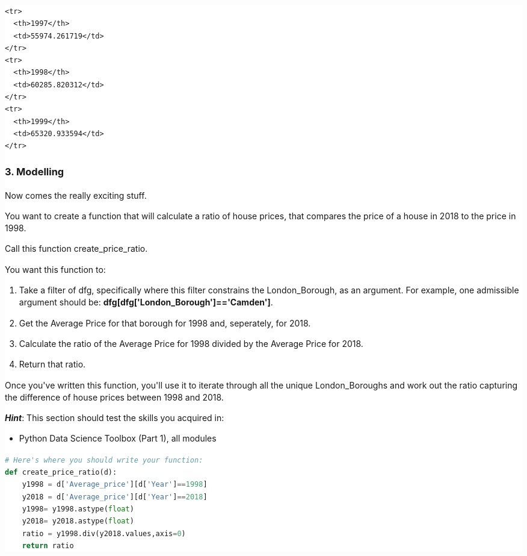    <tr>
      <th>1997</th>
      <td>55974.261719</td>
    </tr>
    <tr>
      <th>1998</th>
      <td>60285.820312</td>
    </tr>
    <tr>
      <th>1999</th>
      <td>65320.933594</td>
    </tr>
  </tbody>
</table>
</div>



### 3. Modelling
Now comes the really exciting stuff. 

You want to create a function that will calculate a ratio of house prices, that compares the price of a house in 2018 to the price in 1998. 

Call this function create_price_ratio. 

You want this function to:

1. Take a filter of dfg, specifically where this filter constrains the London_Borough, as an argument. For example, one admissible argument should be: **dfg[dfg['London_Borough']=='Camden']**. 

2. Get the Average Price for that borough for 1998 and, seperately, for 2018. 

3. Calculate the ratio of the Average Price for 1998 divided by the Average Price for 2018. 

4. Return that ratio. 

Once you've written this function, you'll use it to iterate through all the unique London_Boroughs and work out the ratio capturing the difference of house prices between 1998 and 2018.

***Hint***: This section should test the skills you acquired in:
- Python Data Science Toolbox (Part 1), all modules



```python
# Here's where you should write your function:
def create_price_ratio(d):
    y1998 = d['Average_price'][d['Year']==1998]
    y2018 = d['Average_price'][d['Year']==2018]
    y1998= y1998.astype(float)
    y2018= y2018.astype(float)
    ratio = y1998.div(y2018.values,axis=0)
    return ratio

```

